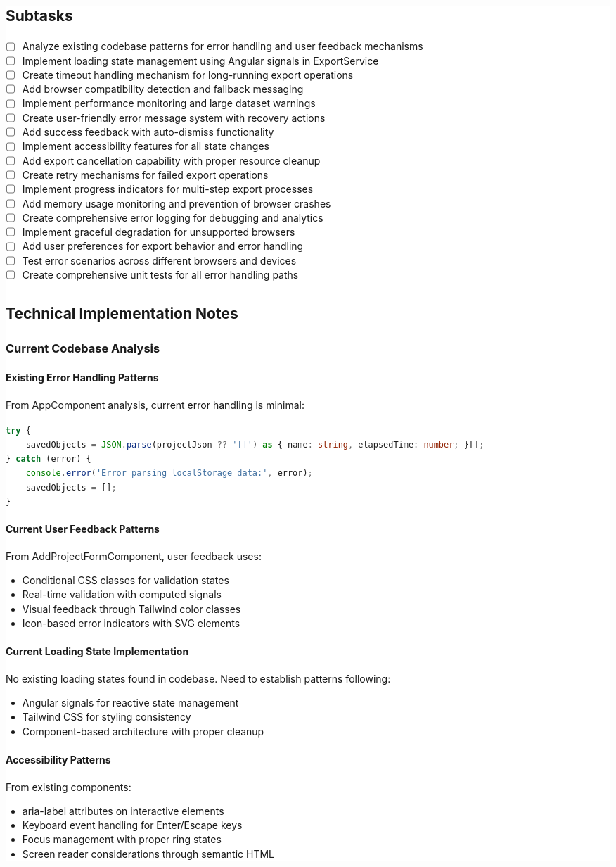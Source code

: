 ## Subtasks
- [ ] Analyze existing codebase patterns for error handling and user feedback mechanisms
- [ ] Implement loading state management using Angular signals in ExportService
- [ ] Create timeout handling mechanism for long-running export operations
- [ ] Add browser compatibility detection and fallback messaging
- [ ] Implement performance monitoring and large dataset warnings
- [ ] Create user-friendly error message system with recovery actions
- [ ] Add success feedback with auto-dismiss functionality
- [ ] Implement accessibility features for all state changes
- [ ] Add export cancellation capability with proper resource cleanup
- [ ] Create retry mechanisms for failed export operations
- [ ] Implement progress indicators for multi-step export processes
- [ ] Add memory usage monitoring and prevention of browser crashes
- [ ] Create comprehensive error logging for debugging and analytics
- [ ] Implement graceful degradation for unsupported browsers
- [ ] Add user preferences for export behavior and error handling
- [ ] Test error scenarios across different browsers and devices
- [ ] Create comprehensive unit tests for all error handling paths

## Technical Implementation Notes

### Current Codebase Analysis

#### Existing Error Handling Patterns
From AppComponent analysis, current error handling is minimal:
```typescript
try {
    savedObjects = JSON.parse(projectJson ?? '[]') as { name: string, elapsedTime: number; }[];
} catch (error) {
    console.error('Error parsing localStorage data:', error);
    savedObjects = [];
}
```

#### Current User Feedback Patterns
From AddProjectFormComponent, user feedback uses:
- Conditional CSS classes for validation states
- Real-time validation with computed signals
- Visual feedback through Tailwind color classes
- Icon-based error indicators with SVG elements

#### Current Loading State Implementation
No existing loading states found in codebase. Need to establish patterns following:
- Angular signals for reactive state management
- Tailwind CSS for styling consistency
- Component-based architecture with proper cleanup

#### Accessibility Patterns
From existing components:
- aria-label attributes on interactive elements
- Keyboard event handling for Enter/Escape keys
- Focus management with proper ring states
- Screen reader considerations through semantic HTML
